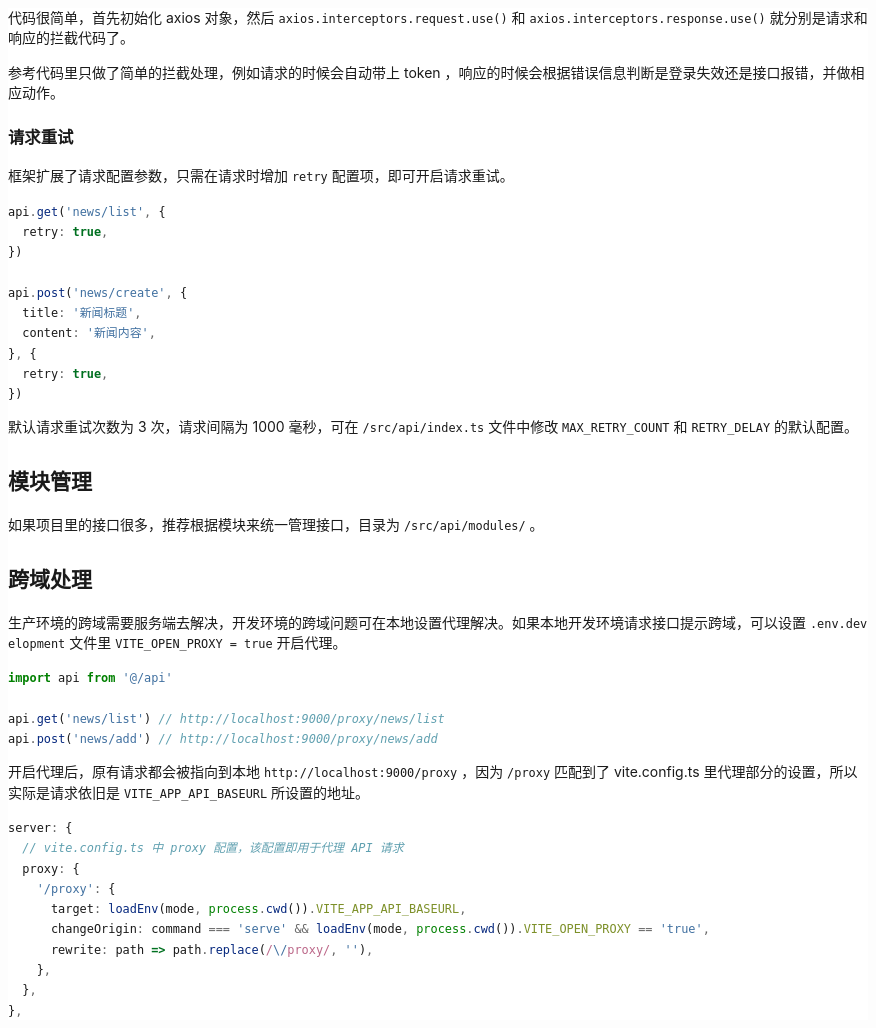 代码很简单，首先初始化 axios 对象，然后 `axios.interceptors.request.use()` 和 `axios.interceptors.response.use()` 就分别是请求和响应的拦截代码了。

参考代码里只做了简单的拦截处理，例如请求的时候会自动带上 token ，响应的时候会根据错误信息判断是登录失效还是接口报错，并做相应动作。

### 请求重试&#x20;

框架扩展了请求配置参数，只需在请求时增加 `retry` 配置项，即可开启请求重试。

```ts
api.get('news/list', {
  retry: true,
})

api.post('news/create', {
  title: '新闻标题',
  content: '新闻内容',
}, {
  retry: true,
})
```

默认请求重试次数为 3 次，请求间隔为 1000 毫秒，可在 `/src/api/index.ts` 文件中修改 `MAX_RETRY_COUNT` 和 `RETRY_DELAY` 的默认配置。

## 模块管理

如果项目里的接口很多，推荐根据模块来统一管理接口，目录为 `/src/api/modules/` 。

## 跨域处理

生产环境的跨域需要服务端去解决，开发环境的跨域问题可在本地设置代理解决。如果本地开发环境请求接口提示跨域，可以设置 `.env.development` 文件里 `VITE_OPEN_PROXY = true` 开启代理。

```ts
import api from '@/api'

api.get('news/list') // http://localhost:9000/proxy/news/list
api.post('news/add') // http://localhost:9000/proxy/news/add
```

开启代理后，原有请求都会被指向到本地 `http://localhost:9000/proxy` ，因为 `/proxy` 匹配到了 vite.config.ts 里代理部分的设置，所以实际是请求依旧是 `VITE_APP_API_BASEURL` 所设置的地址。

```ts {2-9}
server: {
  // vite.config.ts 中 proxy 配置，该配置即用于代理 API 请求
  proxy: {
    '/proxy': {
      target: loadEnv(mode, process.cwd()).VITE_APP_API_BASEURL,
      changeOrigin: command === 'serve' && loadEnv(mode, process.cwd()).VITE_OPEN_PROXY == 'true',
      rewrite: path => path.replace(/\/proxy/, ''),
    },
  },
},
```
